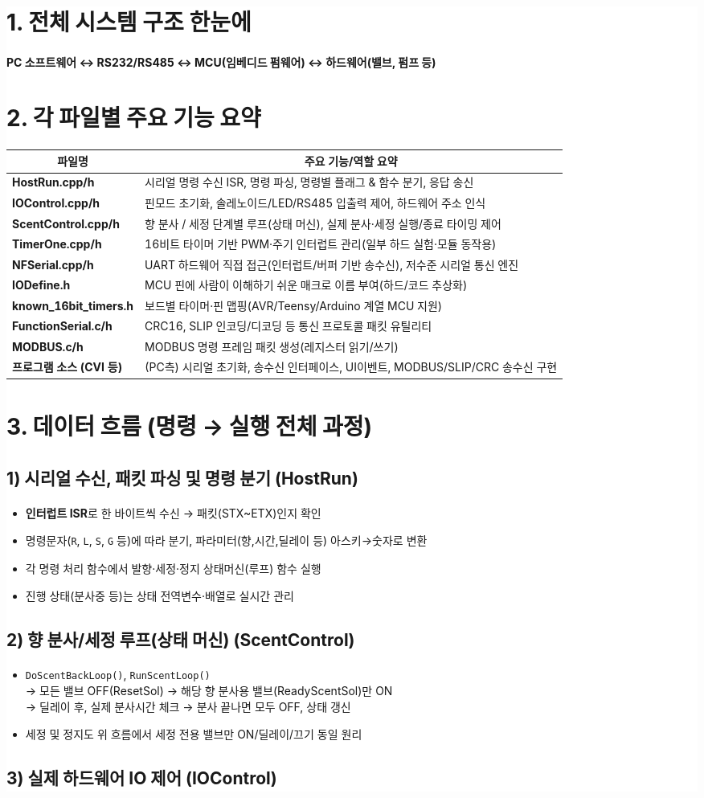 
# 1. 전체 시스템 구조 한눈에

**PC 소프트웨어 ↔ RS232/RS485 ↔ MCU(임베디드 펌웨어) ↔ 하드웨어(밸브, 펌프 등)**

# 2. 각 파일별 주요 기능 요약

|파일명|주요 기능/역할 요약|
|---|---|
|**HostRun.cpp/h**|시리얼 명령 수신 ISR, 명령 파싱, 명령별 플래그 & 함수 분기, 응답 송신|
|**IOControl.cpp/h**|핀모드 초기화, 솔레노이드/LED/RS485 입출력 제어, 하드웨어 주소 인식|
|**ScentControl.cpp/h**|향 분사 / 세정 단계별 루프(상태 머신), 실제 분사·세정 실행/종료 타이밍 제어|
|**TimerOne.cpp/h**|16비트 타이머 기반 PWM·주기 인터럽트 관리(일부 하드 실험·모듈 동작용)|
|**NFSerial.cpp/h**|UART 하드웨어 직접 접근(인터럽트/버퍼 기반 송수신), 저수준 시리얼 통신 엔진|
|**IODefine.h**|MCU 핀에 사람이 이해하기 쉬운 매크로 이름 부여(하드/코드 추상화)|
|**known_16bit_timers.h**|보드별 타이머·핀 맵핑(AVR/Teensy/Arduino 계열 MCU 지원)|
|**FunctionSerial.c/h**|CRC16, SLIP 인코딩/디코딩 등 통신 프로토콜 패킷 유틸리티|
|**MODBUS.c/h**|MODBUS 명령 프레임 패킷 생성(레지스터 읽기/쓰기)|
|**프로그램 소스 (CVI 등)**|(PC측) 시리얼 초기화, 송수신 인터페이스, UI이벤트, MODBUS/SLIP/CRC 송수신 구현|

# 3. 데이터 흐름 (명령 → 실행 전체 과정)

## 1) 시리얼 수신, 패킷 파싱 및 명령 분기 (HostRun)

- **인터럽트 ISR**로 한 바이트씩 수신 → 패킷(STX~ETX)인지 확인
    
- 명령문자(`R`, `L`, `S`, `G` 등)에 따라 분기, 파라미터(향,시간,딜레이 등) 아스키→숫자로 변환
    
- 각 명령 처리 함수에서 발향·세정·정지 상태머신(루프) 함수 실행
    
- 진행 상태(분사중 등)는 상태 전역변수·배열로 실시간 관리
    

## 2) 향 분사/세정 루프(상태 머신) (ScentControl)

- `DoScentBackLoop()`, `RunScentLoop()`  
    → 모든 밸브 OFF(ResetSol) → 해당 향 분사용 밸브(ReadyScentSol)만 ON  
    → 딜레이 후, 실제 분사시간 체크 → 분사 끝나면 모두 OFF, 상태 갱신
    
- 세정 및 정지도 위 흐름에서 세정 전용 밸브만 ON/딜레이/끄기 동일 원리
    

## 3) 실제 하드웨어 IO 제어 (IOControl)
